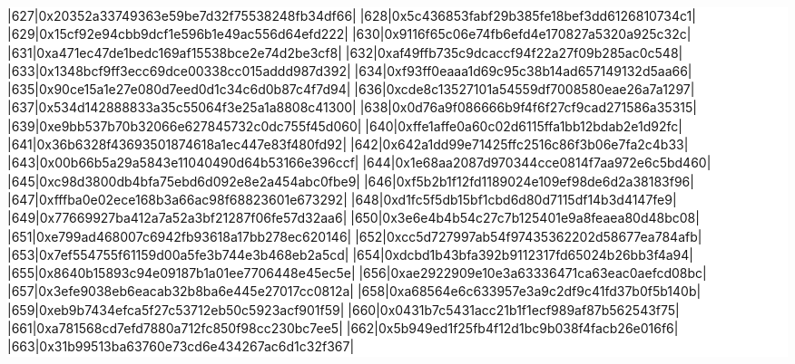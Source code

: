 |627|0x20352a33749363e59be7d32f75538248fb34df66|
|628|0x5c436853fabf29b385fe18bef3dd6126810734c1|
|629|0x15cf92e94cbb9dcf1e596b1e49ac556d64efd222|
|630|0x9116f65c06e74fb6efd4e170827a5320a925c32c|
|631|0xa471ec47de1bedc169af15538bce2e74d2be3cf8|
|632|0xaf49ffb735c9dcaccf94f22a27f09b285ac0c548|
|633|0x1348bcf9ff3ecc69dce00338cc015addd987d392|
|634|0xf93ff0eaaa1d69c95c38b14ad657149132d5aa66|
|635|0x90ce15a1e27e080d7eed0d1c34c6d0b87c4f7d94|
|636|0xcde8c13527101a54559df7008580eae26a7a1297|
|637|0x534d142888833a35c55064f3e25a1a8808c41300|
|638|0x0d76a9f086666b9f4f6f27cf9cad271586a35315|
|639|0xe9bb537b70b32066e627845732c0dc755f45d060|
|640|0xffe1affe0a60c02d6115ffa1bb12bdab2e1d92fc|
|641|0x36b6328f43693501874618a1ec447e83f480fd92|
|642|0x642a1dd99e71425ffc2516c86f3b06e7fa2c4b33|
|643|0x00b66b5a29a5843e11040490d64b53166e396ccf|
|644|0x1e68aa2087d970344cce0814f7aa972e6c5bd460|
|645|0xc98d3800db4bfa75ebd6d092e8e2a454abc0fbe9|
|646|0xf5b2b1f12fd1189024e109ef98de6d2a38183f96|
|647|0xfffba0e02ece168b3a66ac98f68823601e673292|
|648|0xd1fc5f5db15bf1cbd6d80d7115df14b3d4147fe9|
|649|0x77669927ba412a7a52a3bf21287f06fe57d32aa6|
|650|0x3e6e4b4b54c27c7b125401e9a8feaea80d48bc08|
|651|0xe799ad468007c6942fb93618a17bb278ec620146|
|652|0xcc5d727997ab54f97435362202d58677ea784afb|
|653|0x7ef554755f61159d00a5fe3b744e3b468eb2a5cd|
|654|0xdcbd1b43bfa392b9112317fd65024b26bb3f4a94|
|655|0x8640b15893c94e09187b1a01ee7706448e45ec5e|
|656|0xae2922909e10e3a63336471ca63eac0aefcd08bc|
|657|0x3efe9038eb6eacab32b8ba6e445e27017cc0812a|
|658|0xa68564e6c633957e3a9c2df9c41fd37b0f5b140b|
|659|0xeb9b7434efca5f27c53712eb50c5923acf901f59|
|660|0x0431b7c5431acc21b1f1ecf989af87b562543f75|
|661|0xa781568cd7efd7880a712fc850f98cc230bc7ee5|
|662|0x5b949ed1f25fb4f12d1bc9b038f4facb26e016f6|
|663|0x31b99513ba63760e73cd6e434267ac6d1c32f367|